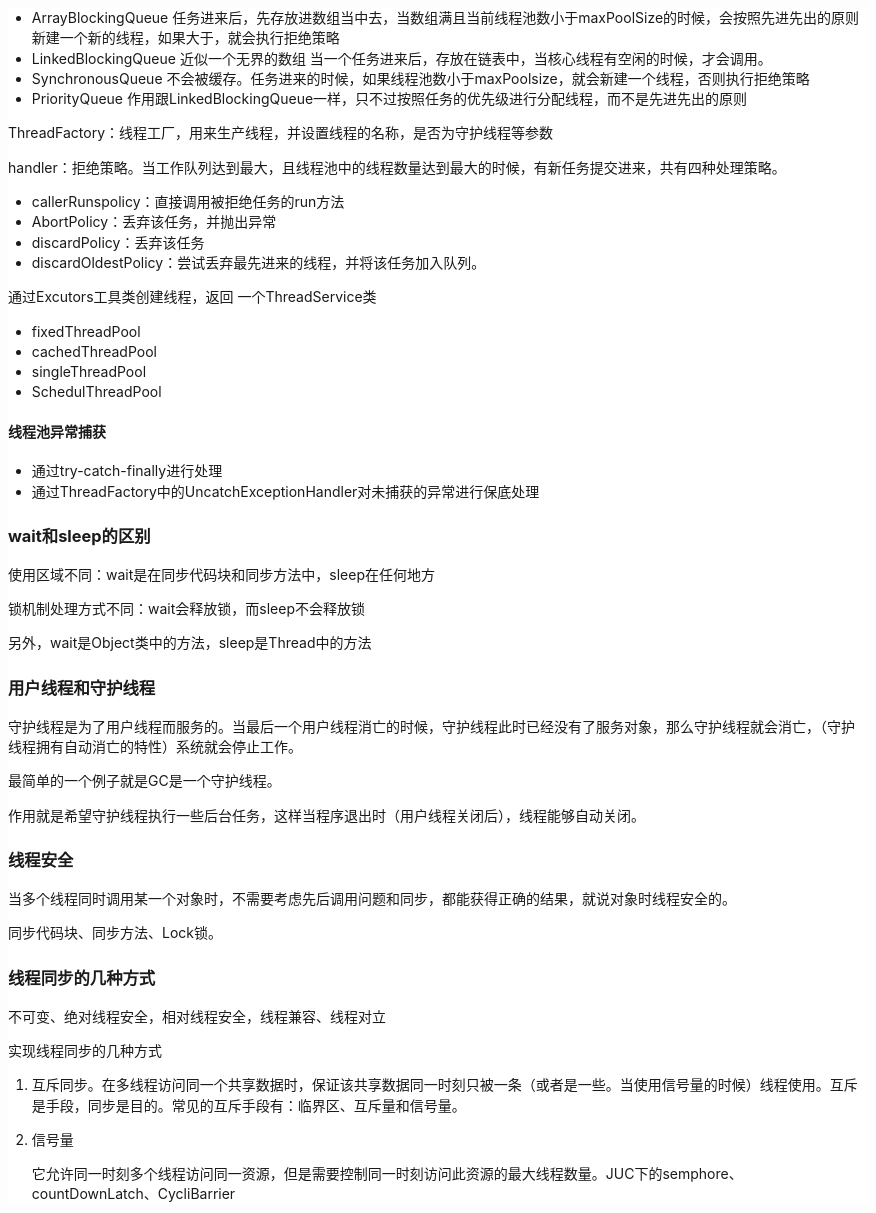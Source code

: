 - ArrayBlockingQueue 任务进来后，先存放进数组当中去，当数组满且当前线程池数小于maxPoolSize的时候，会按照先进先出的原则新建一个新的线程，如果大于，就会执行拒绝策略
- LinkedBlockingQueue 近似一个无界的数组 当一个任务进来后，存放在链表中，当核心线程有空闲的时候，才会调用。
- SynchronousQueue 不会被缓存。任务进来的时候，如果线程池数小于maxPoolsize，就会新建一个线程，否则执行拒绝策略
- PriorityQueue 作用跟LinkedBlockingQueue一样，只不过按照任务的优先级进行分配线程，而不是先进先出的原则

ThreadFactory：线程工厂，用来生产线程，并设置线程的名称，是否为守护线程等参数

handler：拒绝策略。当工作队列达到最大，且线程池中的线程数量达到最大的时候，有新任务提交进来，共有四种处理策略。

- callerRunspolicy：直接调用被拒绝任务的run方法
- AbortPolicy：丢弃该任务，并抛出异常
- discardPolicy：丢弃该任务
- discardOldestPolicy：尝试丢弃最先进来的线程，并将该任务加入队列。

通过Excutors工具类创建线程，返回 一个ThreadService类

- fixedThreadPool
- cachedThreadPool
- singleThreadPool
- SchedulThreadPool

#### 线程池异常捕获

- 通过try-catch-finally进行处理
- 通过ThreadFactory中的UncatchExceptionHandler对未捕获的异常进行保底处理

### wait和sleep的区别

使用区域不同：wait是在同步代码块和同步方法中，sleep在任何地方

锁机制处理方式不同：wait会释放锁，而sleep不会释放锁

另外，wait是Object类中的方法，sleep是Thread中的方法

### 用户线程和守护线程

守护线程是为了用户线程而服务的。当最后一个用户线程消亡的时候，守护线程此时已经没有了服务对象，那么守护线程就会消亡，（守护线程拥有自动消亡的特性）系统就会停止工作。

最简单的一个例子就是GC是一个守护线程。

作用就是希望守护线程执行一些后台任务，这样当程序退出时（用户线程关闭后），线程能够自动关闭。

### 线程安全

当多个线程同时调用某一个对象时，不需要考虑先后调用问题和同步，都能获得正确的结果，就说对象时线程安全的。

同步代码块、同步方法、Lock锁。

### 线程同步的几种方式

不可变、绝对线程安全，相对线程安全，线程兼容、线程对立

实现线程同步的几种方式

1. 互斥同步。在多线程访问同一个共享数据时，保证该共享数据同一时刻只被一条（或者是一些。当使用信号量的时候）线程使用。互斥是手段，同步是目的。常见的互斥手段有：临界区、互斥量和信号量。

2. 信号量

   它允许同一时刻多个线程访问同一资源，但是需要控制同一时刻访问此资源的最大线程数量。JUC下的semphore、countDownLatch、CycliBarrier

